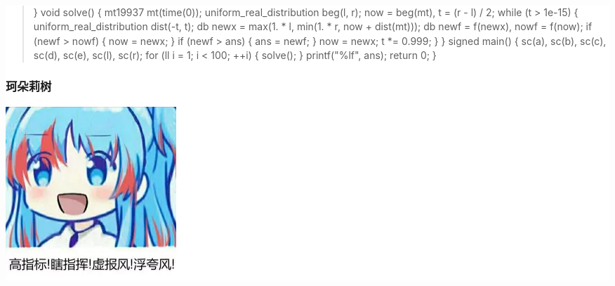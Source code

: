 > }
> void solve()
> {
>     mt19937 mt(time(0));
>     uniform_real_distribution<db> beg(l, r);
>     now = beg(mt), t = (r - l) / 2;
>     while (t > 1e-15)
>     {
>         uniform_real_distribution<db> dist(-t, t);
>         db newx = max(1. * l, min(1. * r, now + dist(mt)));
>         db newf = f(newx), nowf = f(now);
>         if (newf > nowf)
>         {
>             now = newx;
>         }
>         if (newf > ans)
>         {
>             ans = newf;
>         }
>         now = newx;
>         t *= 0.999;
>     }
> }
> signed main()
> {
>     sc(a), sc(b), sc(c), sc(d), sc(e), sc(l), sc(r);
>     for (ll i = 1; i < 100; ++i)
>     {
>         solve();
>     }
>     printf("%lf", ans);
>     return 0;
> }
> ```





### 珂朵莉树

![Snipaste_2022-02-05_16-57-15](img/Snipaste_2022-02-05_16-57-15.png)
